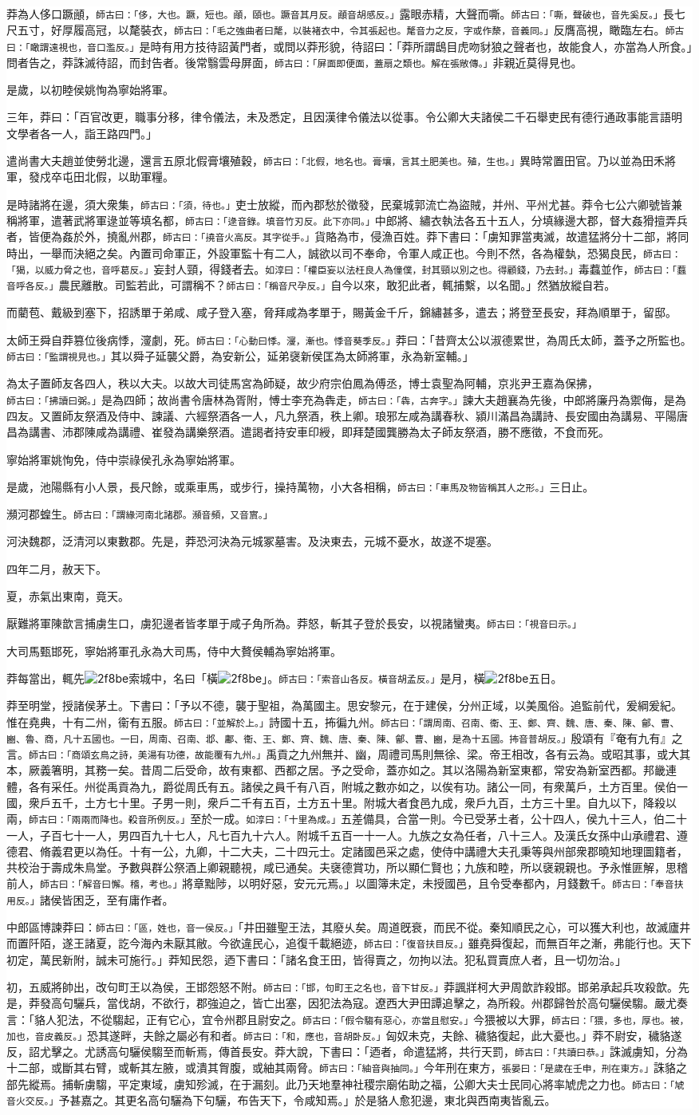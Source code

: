 莽為人侈口蹶顄，`師古曰：「侈，大也。蹶，短也。顄，頤也。蹶音其月反。顄音胡感反。」`露眼赤精，大聲而嘶。`師古曰：「嘶，聲破也，音先奚反。」`長七尺五寸，好厚履高冠，以氂裝衣，`師古曰：「毛之強曲者曰氂，以裝褚衣中，令其張起也。氂音力之反，字或作漦，音義同。」`反膺高視，瞰臨左右。`師古曰：「瞰謂遠視也，音口濫反。」`是時有用方技待詔黃門者，或問以莽形貌，待詔曰：「莽所謂鴟目虎吻豺狼之聲者也，故能食人，亦當為人所食。」問者告之，莽誅滅待詔，而封告者。後常翳雲母屏面，`師古曰：「屏面即便面，蓋扇之類也。解在張敞傳。」`非親近莫得見也。

是歲，以初睦侯姚恂為寧始將軍。

三年，莽曰：「百官改更，職事分移，律令儀法，未及悉定，且因漢律令儀法以從事。令公卿大夫諸侯二千石舉吏民有德行通政事能言語明文學者各一人，詣王路四門。」

遣尚書大夫趙並使勞北邊，還言五原北假膏壤殖穀，`師古曰：「北假，地名也。膏壤，言其土肥美也。殖，生也。」`異時常置田官。乃以並為田禾將軍，發戍卒屯田北假，以助軍糧。

是時諸將在邊，須大衆集，`師古曰：「須，待也。」`吏士放縱，而內郡愁於徵發，民棄城郭流亡為盜賊，并州、平州尤甚。莽令七公六卿號皆兼稱將軍，遣著武將軍逯並等填名都，`師古曰：「逯音錄。填音竹刃反。此下亦同。」`中郎將、繡衣執法各五十五人，分填緣邊大郡，督大姦猾擅弄兵者，皆便為姦於外，撓亂州郡，`師古曰：「撓音火高反。其字從手。」`貨賂為市，侵漁百姓。莽下書曰：「虜知罪當夷滅，故遣猛將分十二部，將同時出，一舉而決絕之矣。內置司命軍正，外設軍監十有二人，誠欲以司不奉命，令軍人咸正也。今則不然，各為權埶，恐猲良民，`師古曰：「猲，以威力脅之也，音呼葛反。」`妄封人頸，得錢者去。`如淳曰：「權臣妄以法枉良人為僮僕，封其頸以別之也。得顧錢，乃去封。」`毒蠚並作，`師古曰：「蠚音呼各反。」`農民離散。司監若此，可謂稱不？`師古曰：「稱音尺孕反。」`自今以來，敢犯此者，輒捕繫，以名聞。」然猶放縱自若。

而藺苞、戴級到塞下，招誘單于弟咸、咸子登入塞，脅拜咸為孝單于，賜黃金千斤，錦繡甚多，遣去；將登至長安，拜為順單于，留邸。

太師王舜自莽篡位後病悸，濅劇，死。`師古曰：「心動曰悸。濅，漸也。悸音葵季反。」`莽曰：「昔齊太公以淑德累世，為周氏太師，蓋予之所監也。`師古曰：「監謂視見也。」`其以舜子延襲父爵，為安新公，延弟襃新侯匡為太師將軍，永為新室輔。」

為太子置師友各四人，秩以大夫。以故大司徒馬宮為師疑，故少府宗伯鳳為傅丞，博士袁聖為阿輔，京兆尹王嘉為保拂，`師古曰：「拂讀曰弼。」`是為四師；故尚書令唐林為胥附，愽士李充為犇走，`師古曰：「犇，古奔字。」`諫大夫趙襄為先後，中郎將廉丹為禦侮，是為四友。又置師友祭酒及侍中、諫議、六經祭酒各一人，凡九祭酒，秩上卿。琅邪左咸為講春秋、潁川滿昌為講詩、長安國由為講易、平陽唐昌為講書、沛郡陳咸為講禮、崔發為講樂祭酒。遣謁者持安車印綬，即拜楚國龔勝為太子師友祭酒，勝不應徵，不食而死。

寧始將軍姚恂免，侍中崇祿侯孔永為寧始將軍。

是歲，池陽縣有小人景，長尺餘，或乘車馬，或步行，操持萬物，小大各相稱，`師古曰：「車馬及物皆稱其人之形。」`三日止。

瀕河郡蝗生。`師古曰：「謂緣河南北諸郡。瀕音頻，又音賔。」`

河決魏郡，泛清河以東數郡。先是，莽恐河決為元城冢墓害。及決東去，元城不憂水，故遂不堤塞。

四年二月，赦天下。

夏，赤氣出東南，竟天。

厭難將軍陳歆言捕虜生口，虜犯邊者皆孝單于咸子角所為。莽怒，斬其子登於長安，以視諸蠻夷。`師古曰：「視音曰示。」`

大司馬甄邯死，寧始將軍孔永為大司馬，侍中大贅侯輔為寧始將軍。

莽每當出，輒先![2f8be](../../imgs/2f8be.gif)索城中，名曰「橫![2f8be](../../imgs/2f8be.gif)」。`師古曰：「索音山各反。橫音胡孟反。」`是月，橫![2f8be](../../imgs/2f8be.gif)五日。

莽至明堂，授諸侯茅土。下書曰：「予以不德，襲于聖祖，為萬國主。思安黎元，在于建侯，分州正域，以美風俗。追監前代，爰綱爰紀。惟在堯典，十有二州，衞有五服。`師古曰：「並解於上。」`詩國十五，抪徧九州。`師古曰：「謂周南、召南、衞、王、鄭、齊、魏、唐、秦、陳、鄶、曹、豳、魯、商，凡十五國也。一曰，周南、召南、邶、鄘、衞、王、鄭、齊、魏、唐、秦、陳、鄶、曹、豳，是為十五國。抪音普胡反。」`殷頌有『奄有九有』之言。`師古曰：「商頌玄鳥之詩，美湯有功德，故能覆有九州。」`禹貢之九州無并、幽，周禮司馬則無徐、梁。帝王相改，各有云為。或昭其事，或大其本，厥義箸明，其務一矣。昔周二后受命，故有東都、西都之居。予之受命，蓋亦如之。其以洛陽為新室東都，常安為新室西都。邦畿連體，各有采任。州從禹貢為九，爵從周氏有五。諸侯之員千有八百，附城之數亦如之，以俟有功。諸公一同，有衆萬戶，土方百里。侯伯一國，衆戶五千，土方七十里。子男一則，衆戶二千有五百，土方五十里。附城大者食邑九成，衆戶九百，土方三十里。自九以下，降殺以兩，`師古曰：「兩兩而降也。殺音所例反。」`至於一成。`如淳曰：「十里為成。」`五差備具，合當一則。今已受茅土者，公十四人，侯九十三人，伯二十一人，子百七十一人，男四百九十七人，凡七百九十六人。附城千五百一十一人。九族之女為任者，八十三人。及漢氏女孫中山承禮君、遵德君、脩義君更以為任。十有一公，九卿，十二大夫，二十四元士。定諸國邑采之處，使侍中講禮大夫孔秉等與州部衆郡曉知地理圖籍者，共校治于壽成朱鳥堂。予數與群公祭酒上卿親聽視，咸已通矣。夫襃德賞功，所以顯仁賢也；九族和睦，所以襃親親也。予永惟匪解，思稽前人，`師古曰：「解音曰懈。稽，考也。」`將章黜陟，以明好惡，安元元焉。」以圖簿未定，未授國邑，且令受奉都內，月錢數千。`師古曰：「奉音扶用反。」`諸侯皆困乏，至有庸作者。

中郎區博諫莽曰：`師古曰：「區，姓也，音一侯反。」`「井田雖聖王法，其廢乆矣。周道旣衰，而民不從。秦知順民之心，可以獲大利也，故滅廬井而置阡陌，遂王諸夏，訖今海內未厭其敝。今欲違民心，追復千載絕迹，`師古曰：「復音扶目反。」`雖堯舜復起，而無百年之漸，弗能行也。天下初定，萬民新附，誠未可施行。」莽知民怨，迺下書曰：「諸名食王田，皆得賣之，勿拘以法。犯私買賣庶人者，且一切勿治。」

初，五威將帥出，改句町王以為侯，王邯怨怒不附。`師古曰：「邯，句町王之名也，音下甘反。」`莽諷牂柯大尹周歆詐殺邯。邯弟承起兵攻殺歆。先是，莽發高句驪兵，當伐胡，不欲行，郡強迫之，皆亡出塞，因犯法為寇。遼西大尹田譚追擊之，為所殺。州郡歸咎於高句驪侯騶。嚴尤奏言：「貉人犯法，不從騶起，正有它心，宜令州郡且尉安之。`師古曰：「假令騶有惡心，亦當且慰安。」`今猥被以大罪，`師古曰：「猥，多也，厚也。被，加也，音皮義反。」`恐其遂畔，夫餘之屬必有和者。`師古曰：「和，應也，音胡卧反。」`匈奴未克，夫餘、穢貉復起，此大憂也。」莽不尉安，穢貉遂反，詔尤擊之。尤誘高句驪侯騶至而斬焉，傳首長安。莽大說，下書曰：「迺者，命遣猛將，共行天罰，`師古曰：「共讀曰恭。」`誅滅虜知，分為十二部，或斷其右臂，或斬其左腋，或潰其胷腹，或紬其兩脅。`師古曰：「紬音與抽同。」`今年刑在東方，`張晏曰：「是歲在壬申，刑在東方。」`誅貉之部先縱焉。捕斬虜騶，平定東域，虜知殄滅，在于漏刻。此乃天地羣神社稷宗廟佑助之福，公卿大夫士民同心將率虓虎之力也。`師古曰：「虓音火交反。」`予甚嘉之。其更名高句驪為下句驪，布告天下，令咸知焉。」於是貉人愈犯邊，東北與西南夷皆亂云。
